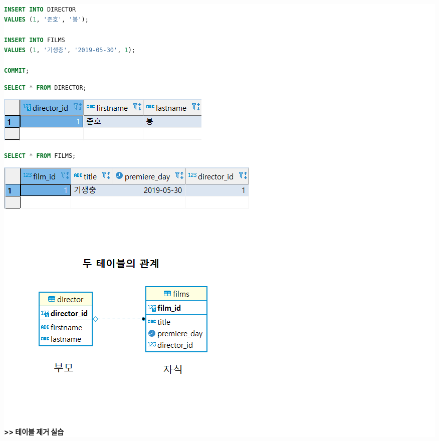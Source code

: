 ```SQL
INSERT INTO DIRECTOR
VALUES (1, '준호', '봉');

INSERT INTO FILMS
VALUES (1, '기생충', '2019-05-30', 1);

COMMIT;
```

```SQL
SELECT * FROM DIRECTOR;
```

![image-20201218235703439](/images/S-SQL-Table-3/image-20201218235703439.png)

```SQL
SELECT * FROM FILMS;
```

![image-20201218235726706](/images/S-SQL-Table-3/image-20201218235726706.png)

<br />

![image-20201219000405118](/images/S-SQL-Table-3/image-20201219000405118.png)

<br />

<br />

#### >> 테이블 제거 실습
